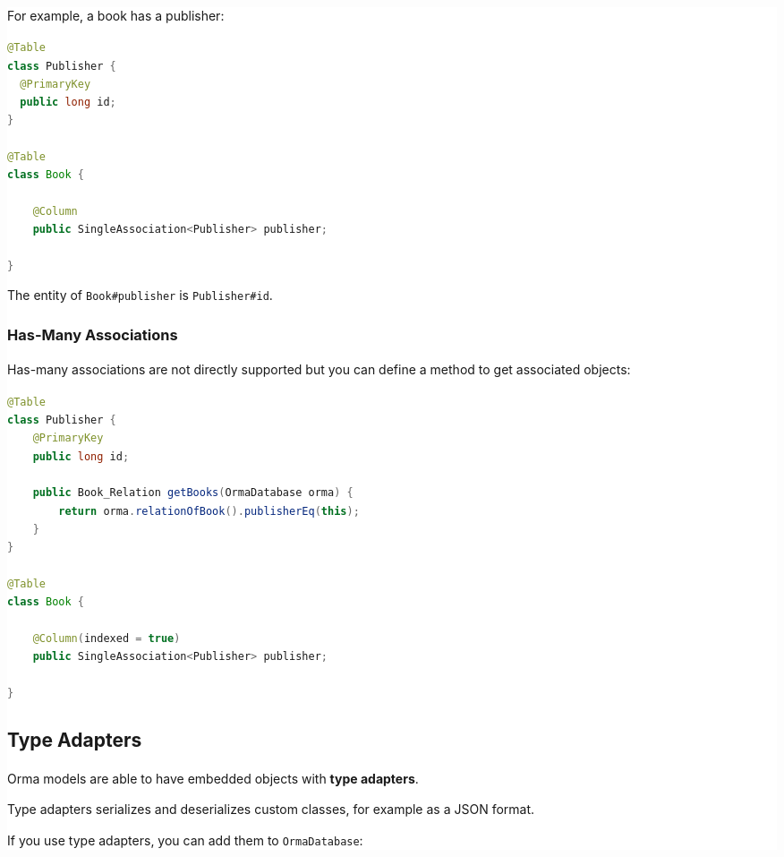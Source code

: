 For example, a book has a publisher:


```java
@Table
class Publisher {
  @PrimaryKey
  public long id;
}

@Table
class Book {

    @Column
    public SingleAssociation<Publisher> publisher;

}
```

The entity of `Book#publisher` is `Publisher#id`.

### Has-Many Associations

Has-many associations are not directly supported but you can define a method to get associated objects:

```java
@Table
class Publisher {
    @PrimaryKey
    public long id;
    
    public Book_Relation getBooks(OrmaDatabase orma) {
        return orma.relationOfBook().publisherEq(this);
    }
}

@Table
class Book {

    @Column(indexed = true)
    public SingleAssociation<Publisher> publisher;

}
```


## Type Adapters

Orma models are able to have embedded objects with **type adapters**.

Type adapters serializes and deserializes custom classes, for example as a JSON format.

If you use type adapters, you can add them to `OrmaDatabase`:
